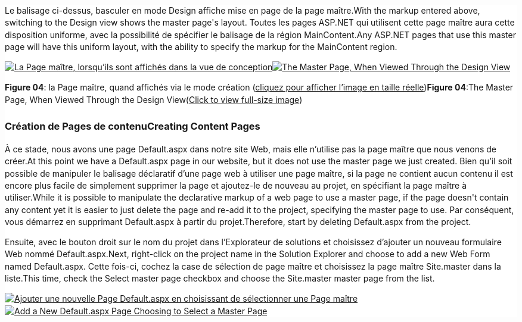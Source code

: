 <span data-ttu-id="4303c-203">Le balisage ci-dessus, basculer en mode Design affiche mise en page de la page maître.</span><span class="sxs-lookup"><span data-stu-id="4303c-203">With the markup entered above, switching to the Design view shows the master page's layout.</span></span> <span data-ttu-id="4303c-204">Toutes les pages ASP.NET qui utilisent cette page maître aura cette disposition uniforme, avec la possibilité de spécifier le balisage de la région MainContent.</span><span class="sxs-lookup"><span data-stu-id="4303c-204">Any ASP.NET pages that use this master page will have this uniform layout, with the ability to specify the markup for the MainContent region.</span></span>


<span data-ttu-id="4303c-205">[![La Page maître, lorsqu’ils sont affichés dans la vue de conception](an-overview-of-forms-authentication-vb/_static/image11.png)](an-overview-of-forms-authentication-vb/_static/image10.png)</span><span class="sxs-lookup"><span data-stu-id="4303c-205">[![The Master Page, When Viewed Through the Design View](an-overview-of-forms-authentication-vb/_static/image11.png)](an-overview-of-forms-authentication-vb/_static/image10.png)</span></span>

<span data-ttu-id="4303c-206">**Figure 04**: la Page maître, quand affichés via le mode création ([cliquez pour afficher l’image en taille réelle](an-overview-of-forms-authentication-vb/_static/image12.png))</span><span class="sxs-lookup"><span data-stu-id="4303c-206">**Figure 04**:The Master Page, When Viewed Through the Design View([Click to view full-size image](an-overview-of-forms-authentication-vb/_static/image12.png))</span></span>


### <a name="creating-content-pages"></a><span data-ttu-id="4303c-207">Création de Pages de contenu</span><span class="sxs-lookup"><span data-stu-id="4303c-207">Creating Content Pages</span></span>

<span data-ttu-id="4303c-208">À ce stade, nous avons une page Default.aspx dans notre site Web, mais elle n’utilise pas la page maître que nous venons de créer.</span><span class="sxs-lookup"><span data-stu-id="4303c-208">At this point we have a Default.aspx page in our website, but it does not use the master page we just created.</span></span> <span data-ttu-id="4303c-209">Bien qu’il soit possible de manipuler le balisage déclaratif d’une page web à utiliser une page maître, si la page ne contient aucun contenu il est encore plus facile de simplement supprimer la page et ajoutez-le de nouveau au projet, en spécifiant la page maître à utiliser.</span><span class="sxs-lookup"><span data-stu-id="4303c-209">While it is possible to manipulate the declarative markup of a web page to use a master page, if the page doesn't contain any content yet it is easier to just delete the page and re-add it to the project, specifying the master page to use.</span></span> <span data-ttu-id="4303c-210">Par conséquent, vous démarrez en supprimant Default.aspx à partir du projet.</span><span class="sxs-lookup"><span data-stu-id="4303c-210">Therefore, start by deleting Default.aspx from the project.</span></span>

<span data-ttu-id="4303c-211">Ensuite, avec le bouton droit sur le nom du projet dans l’Explorateur de solutions et choisissez d’ajouter un nouveau formulaire Web nommé Default.aspx.</span><span class="sxs-lookup"><span data-stu-id="4303c-211">Next, right-click on the project name in the Solution Explorer and choose to add a new Web Form named Default.aspx.</span></span> <span data-ttu-id="4303c-212">Cette fois-ci, cochez la case de sélection de page maître et choisissez la page maître Site.master dans la liste.</span><span class="sxs-lookup"><span data-stu-id="4303c-212">This time, check the Select master page checkbox and choose the Site.master master page from the list.</span></span>


<span data-ttu-id="4303c-213">[![Ajouter une nouvelle Page Default.aspx en choisissant de sélectionner une Page maître](an-overview-of-forms-authentication-vb/_static/image14.png)](an-overview-of-forms-authentication-vb/_static/image13.png)</span><span class="sxs-lookup"><span data-stu-id="4303c-213">[![Add a New Default.aspx Page Choosing to Select a Master Page](an-overview-of-forms-authentication-vb/_static/image14.png)](an-overview-of-forms-authentication-vb/_static/image13.png)</span></span>
